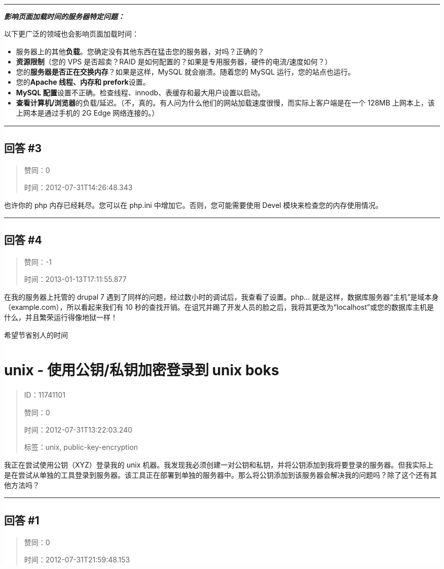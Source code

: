 * * *

***影响页面加载时间的服务器特定问题：***

以下更广泛的领域也会影响页面加载时间：

*   服务器上的其他**负载**。您确定没有其他东西在猛击您的服务器，对吗？正确的？
*   **资源限制**（您的 VPS 是否超卖？RAID 是如何配置的？如果是专用服务器，硬件的电流/速度如何？）
*   您的**服务器是否正在交换内存**？如果是这样，MySQL 就会崩溃。随着您的 MySQL 运行，您的站点也运行。
*   您的**Apache 线程、内存和 prefork**设置。
*   **MySQL 配置**设置不正确。检查线程、innodb、表缓存和最大用户设置以启动。
*   **查看计算机/浏览器**的负载/延迟。（不，真的。有人问为什么他们的网站加载速度很慢，而实际上客户端是在一个 128MB 上网本上，该上网本是通过手机的 2G Edge 网络连接的。）

* * *

## 回答 #3

> 赞同：0
> 
> 时间：2012-07-31T14:26:48.343

也许你的 php 内存已经耗尽。您可以在 php.ini 中增加它。否则，您可能需要使用 Devel 模块来检查您的内存使用情况。

* * *

## 回答 #4

> 赞同：-1
> 
> 时间：2013-01-13T17:11:55.877

在我的服务器上托管的 drupal 7 遇到了同样的问题，经过数小时的调试后，我查看了设置。php... 就是这样，数据库服务器“主机”是域本身（example.com），所以看起来我们有 10 秒的查找开销。在诅咒并踢了开发人员的脸之后，我将其更改为“localhost”或您的数据库主机是什么，并且繁荣运行得像地狱一样！

希望节省别人的时间

# unix - 使用公钥/私钥加密登录到 unix boks

> ID：11741101
> 
> 赞同：0
> 
> 时间：2012-07-31T13:22:03.240
> 
> 标签：unix, public-key-encryption

我正在尝试使用公钥（XYZ）登录我的 unix 机器。我发现我必须创建一对公钥和私钥，并将公钥添加到我将要登录的服务器。但我实际上是在尝试从单独的工具登录到服务器。该工具正在部署到单独的服务器中。那么将公钥添加到该服务器会解决我的问题吗？除了这个还有其他方法吗？

* * *

## 回答 #1

> 赞同：0
> 
> 时间：2012-07-31T21:59:48.153
